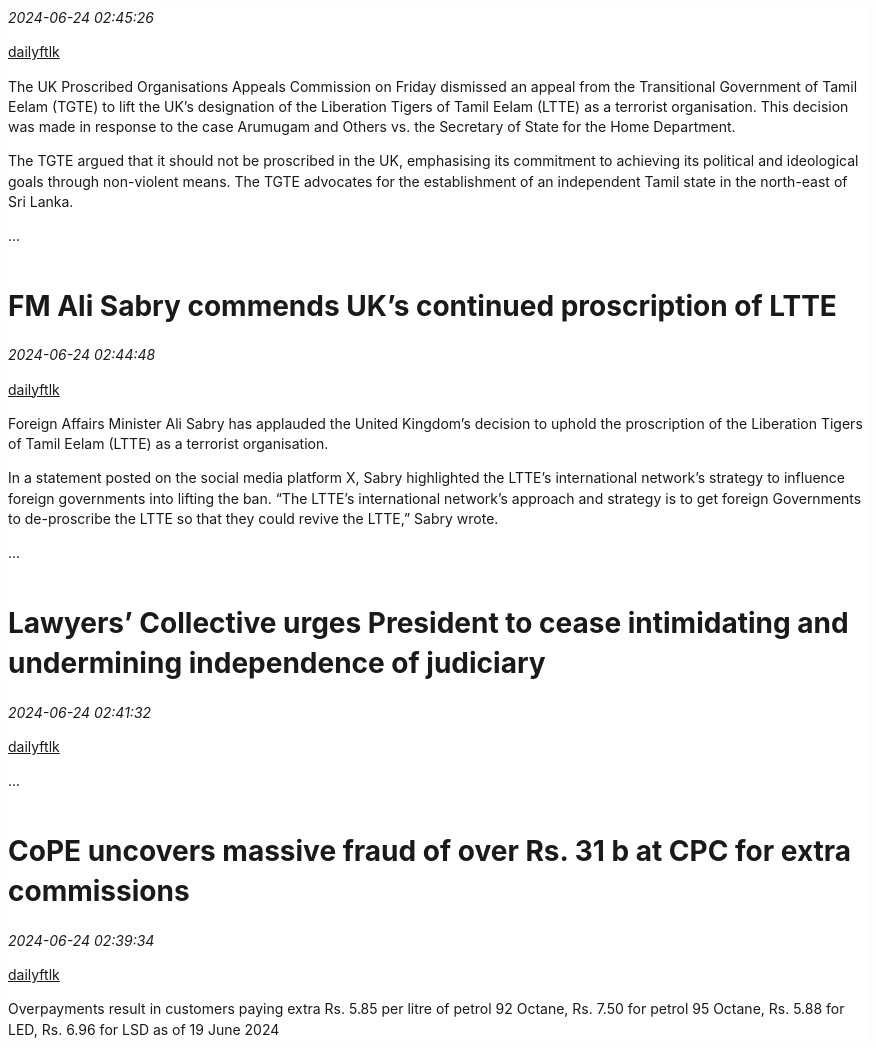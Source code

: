 *2024-06-24 02:45:26*

[dailyftlk](https://www.ft.lk/news/UK-to-maintain-LTTE-terrorist-status/56-763381)

The UK Proscribed Organisations Appeals Commission on Friday dismissed an appeal from the Transitional Government of Tamil Eelam (TGTE) to lift the UK’s designation of the Liberation Tigers of Tamil Eelam (LTTE) as a terrorist organisation. This decision was made in response to the case Arumugam and Others vs. the Secretary of State for the Home Department.

The TGTE argued that it should not be proscribed in the UK, emphasising its commitment to achieving its political and ideological goals through non-violent means. The TGTE advocates for the establishment of an independent Tamil state in the north-east of Sri Lanka.

...



# FM Ali Sabry commends UK’s continued proscription of LTTE

*2024-06-24 02:44:48*

[dailyftlk](https://www.ft.lk/news/FM-Ali-Sabry-commends-UK-s-continued-proscription-of-LTTE/56-763380)

Foreign Affairs Minister Ali Sabry has applauded the United Kingdom’s decision to uphold the proscription of the Liberation Tigers of Tamil Eelam (LTTE) as a terrorist organisation.

In a statement posted on the social media platform X, Sabry highlighted the LTTE’s international network’s strategy to influence foreign governments into lifting the ban. “The LTTE’s international network’s approach and strategy is to get foreign Governments to de-proscribe the LTTE so that they could revive the LTTE,” Sabry wrote.

...



# Lawyers’ Collective urges President to cease intimidating and undermining independence of judiciary

*2024-06-24 02:41:32*

[dailyftlk](https://www.ft.lk/news/Lawyers-Collective-urges-President-to-cease-intimidating-and-undermining-independence-of-judiciary/56-763379)

...



# CoPE uncovers massive fraud of over Rs. 31 b at CPC for extra commissions

*2024-06-24 02:39:34*

[dailyftlk](https://www.ft.lk/news/CoPE-uncovers-massive-fraud-of-over-Rs-31-b-at-CPC-for-extra-commissions/56-763378)

Overpayments result in customers paying extra Rs. 5.85 per litre of petrol 92 Octane, Rs. 7.50 for petrol 95 Octane, Rs. 5.88 for LED, Rs. 6.96 for LSD as of 19 June 2024
